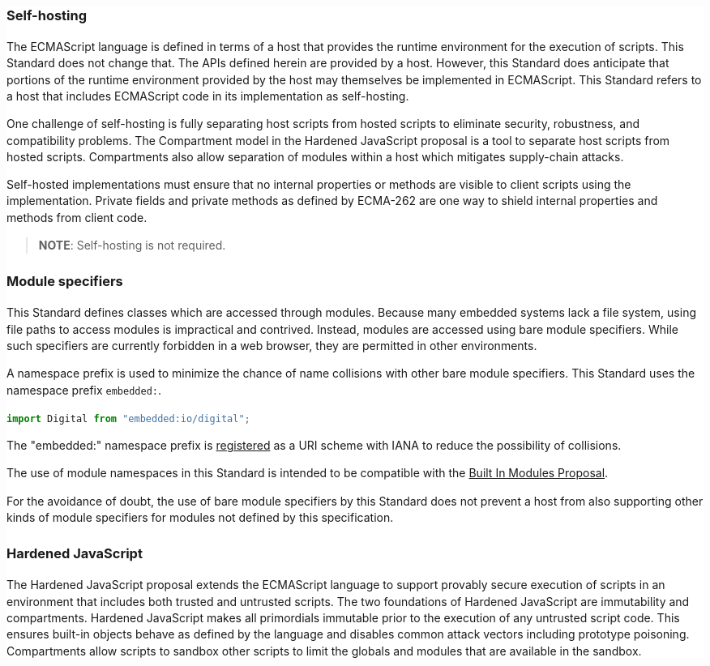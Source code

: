 ### Self-hosting

The ECMAScript language is defined in terms of a host that provides the runtime environment for the execution of scripts. This Standard does not change that. The APIs defined herein are provided by a host. However, this Standard does anticipate that portions of the runtime environment provided by the host may themselves be implemented in ECMAScript. This Standard refers to a host that includes ECMAScript code in its implementation as self-hosting.

One challenge of self-hosting is fully separating host scripts from hosted scripts to eliminate security, robustness, and compatibility problems. The Compartment model in the Hardened JavaScript proposal is a tool to separate host scripts from hosted scripts. Compartments also allow separation of modules within a host which mitigates supply-chain attacks.

Self-hosted implementations must ensure that no internal properties or methods are visible to client scripts using the implementation. Private fields and private methods as defined by ECMA-262 are one way to shield internal properties and methods from client code.

> **NOTE**: Self-hosting is not required.



### Module specifiers

This Standard defines classes which are accessed through modules. Because many embedded systems lack a file system, using file paths to access modules is impractical and contrived. Instead, modules are accessed using bare module specifiers. While such specifiers are currently forbidden in a web browser, they are permitted in other environments.

A namespace prefix is used to minimize the chance of name collisions with other bare module specifiers. This Standard uses the namespace prefix `embedded:`.

```javascript
import Digital from "embedded:io/digital";
```

The "embedded:" namespace prefix is [registered](https://www.iana.org/assignments/uri-schemes/prov/embedded) as a URI scheme with IANA to reduce the possibility of collisions.

The use of module namespaces in this Standard is intended to be compatible with the [Built In Modules Proposal](https://github.com/tc39/proposal-built-in-modules#namespace).

For the avoidance of doubt, the use of bare module specifiers by this Standard does not prevent a host from also supporting other kinds of module specifiers for modules not defined by this specification.

<a id="hardened-javascript"></a>

### Hardened JavaScript

The Hardened JavaScript proposal extends the ECMAScript language to support provably secure execution of scripts in an environment that includes both trusted and untrusted scripts. The two foundations of Hardened JavaScript are immutability and compartments. Hardened JavaScript makes all primordials immutable prior to the execution of any untrusted script code. This ensures built-in objects behave as defined by the language and disables common attack vectors including prototype poisoning. Compartments allow scripts to sandbox other scripts to limit the globals and modules that are available in the sandbox.
